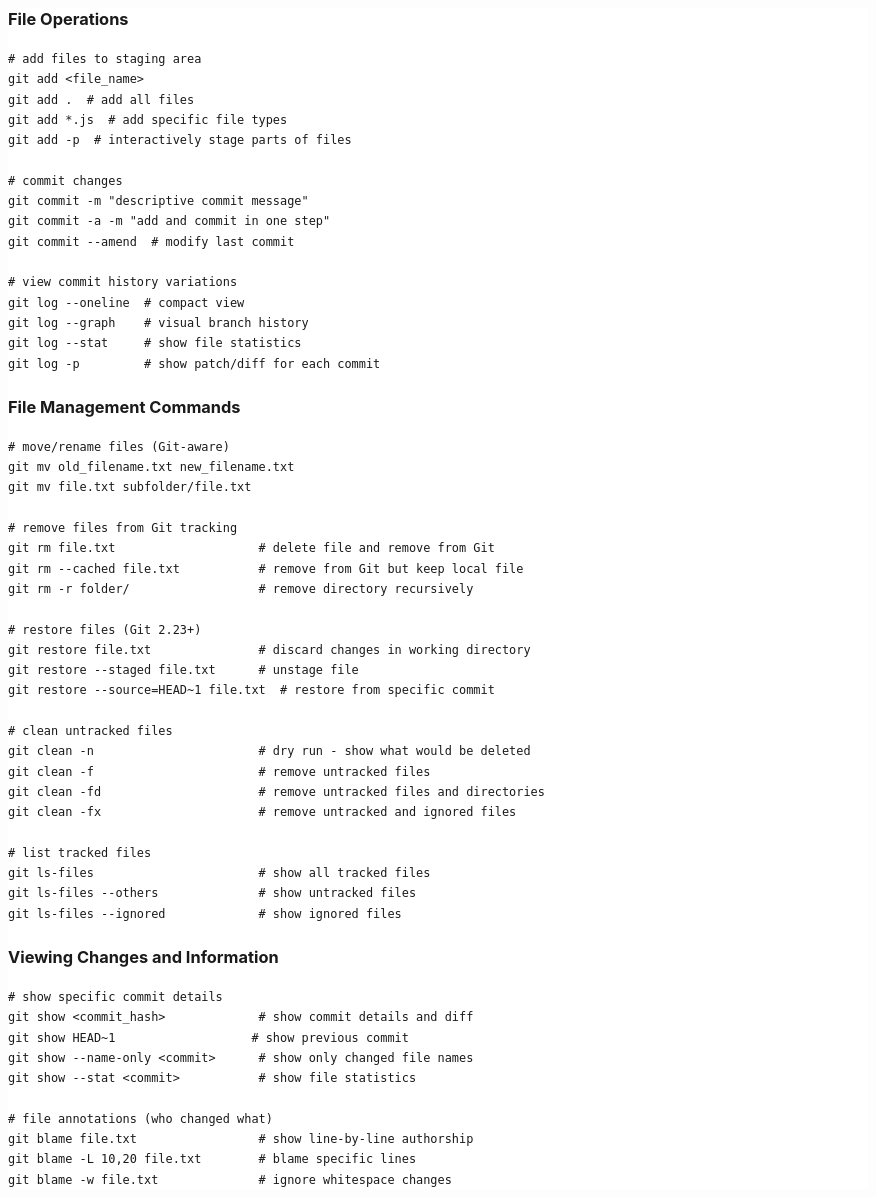 ### File Operations
```shell
# add files to staging area
git add <file_name>
git add .  # add all files
git add *.js  # add specific file types
git add -p  # interactively stage parts of files

# commit changes
git commit -m "descriptive commit message"
git commit -a -m "add and commit in one step"
git commit --amend  # modify last commit

# view commit history variations
git log --oneline  # compact view
git log --graph    # visual branch history
git log --stat     # show file statistics
git log -p         # show patch/diff for each commit
```

### File Management Commands
```shell
# move/rename files (Git-aware)
git mv old_filename.txt new_filename.txt
git mv file.txt subfolder/file.txt

# remove files from Git tracking
git rm file.txt                    # delete file and remove from Git
git rm --cached file.txt           # remove from Git but keep local file
git rm -r folder/                  # remove directory recursively

# restore files (Git 2.23+)
git restore file.txt               # discard changes in working directory
git restore --staged file.txt      # unstage file
git restore --source=HEAD~1 file.txt  # restore from specific commit

# clean untracked files
git clean -n                       # dry run - show what would be deleted
git clean -f                       # remove untracked files
git clean -fd                      # remove untracked files and directories
git clean -fx                      # remove untracked and ignored files

# list tracked files
git ls-files                       # show all tracked files
git ls-files --others              # show untracked files
git ls-files --ignored             # show ignored files
```

### Viewing Changes and Information
```shell
# show specific commit details
git show <commit_hash>             # show commit details and diff
git show HEAD~1                   # show previous commit
git show --name-only <commit>      # show only changed file names
git show --stat <commit>           # show file statistics

# file annotations (who changed what)
git blame file.txt                 # show line-by-line authorship
git blame -L 10,20 file.txt        # blame specific lines
git blame -w file.txt              # ignore whitespace changes
```
